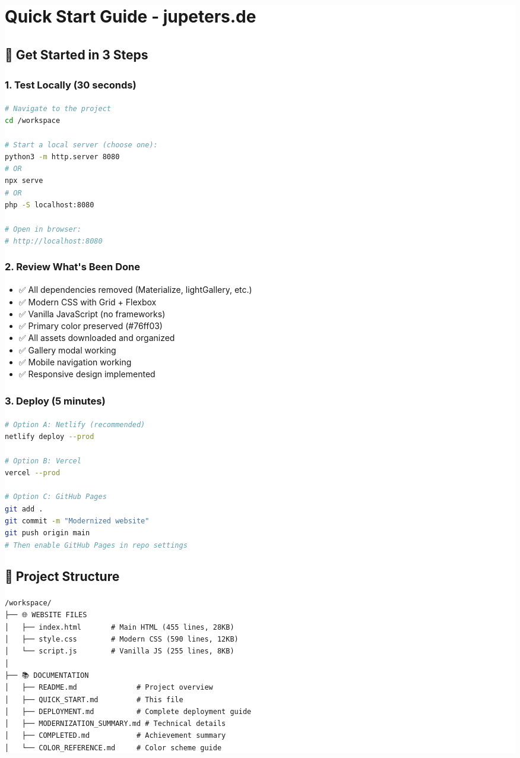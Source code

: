 # Quick Start Guide - jupeters.de

## 🚀 Get Started in 3 Steps

### 1. Test Locally (30 seconds)
```bash
# Navigate to the project
cd /workspace

# Start a local server (choose one):
python3 -m http.server 8080
# OR
npx serve
# OR
php -S localhost:8080

# Open in browser:
# http://localhost:8080
```

### 2. Review What's Been Done
- ✅ All dependencies removed (Materialize, lightGallery, etc.)
- ✅ Modern CSS with Grid + Flexbox
- ✅ Vanilla JavaScript (no frameworks)
- ✅ Primary color preserved (#76ff03)
- ✅ All assets downloaded and organized
- ✅ Gallery modal working
- ✅ Mobile navigation working
- ✅ Responsive design implemented

### 3. Deploy (5 minutes)
```bash
# Option A: Netlify (recommended)
netlify deploy --prod

# Option B: Vercel
vercel --prod

# Option C: GitHub Pages
git add .
git commit -m "Modernized website"
git push origin main
# Then enable GitHub Pages in repo settings
```

## 📁 Project Structure

```
/workspace/
├── 🌐 WEBSITE FILES
│   ├── index.html       # Main HTML (455 lines, 28KB)
│   ├── style.css        # Modern CSS (590 lines, 12KB)
│   └── script.js        # Vanilla JS (255 lines, 8KB)
│
├── 📚 DOCUMENTATION
│   ├── README.md              # Project overview
│   ├── QUICK_START.md         # This file
│   ├── DEPLOYMENT.md          # Complete deployment guide
│   ├── MODERNIZATION_SUMMARY.md # Technical details
│   ├── COMPLETED.md           # Achievement summary
│   └── COLOR_REFERENCE.md     # Color scheme guide
```